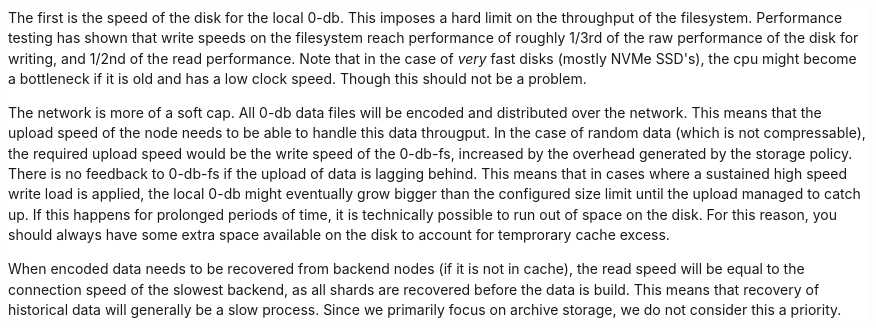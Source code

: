 The first is the speed of the disk for the local 0-db. This imposes a hard limit on
the throughput of the filesystem. Performance testing has shown that write speeds
on the filesystem reach performance of roughly 1/3rd of the raw performance of the
disk for writing, and 1/2nd of the read performance. Note that in the case of _very_
fast disks (mostly NVMe SSD's), the cpu might become a bottleneck if it is old and
has a low clock speed. Though this should not be a problem.

The network is more of a soft cap. All 0-db data files will be encoded and distributed
over the network. This means that the upload speed of the node needs to be able to
handle this data througput. In the case of random data (which is not compressable),
the required upload speed would be the write speed of the 0-db-fs, increased by the
overhead generated by the storage policy. There is no feedback to 0-db-fs if the upload
of data is lagging behind. This means that in cases where a sustained high speed write
load is applied, the local 0-db might eventually grow bigger than the configured size limit
until the upload managed to catch up. If this happens for prolonged periods of time, it
is technically possible to run out of space on the disk. For this reason, you should
always have some extra space available on the disk to account for temprorary cache
excess.

When encoded data needs to be recovered from backend nodes (if it is not in cache),
the read speed will be equal to the connection speed of the slowest backend, as all
shards are recovered before the data is build. This means that recovery of historical
data will generally be a slow process. Since we primarily focus on archive storage,
we do not consider this a priority.

